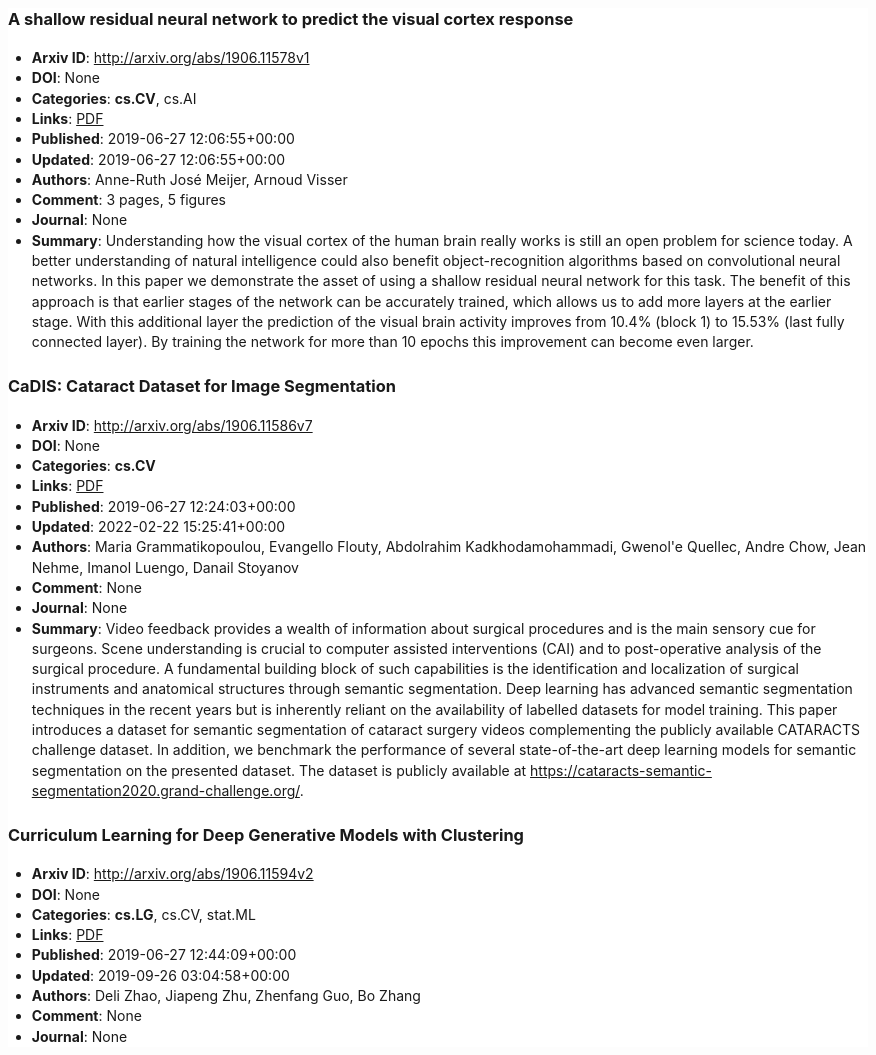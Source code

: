

### A shallow residual neural network to predict the visual cortex response
- **Arxiv ID**: http://arxiv.org/abs/1906.11578v1
- **DOI**: None
- **Categories**: **cs.CV**, cs.AI
- **Links**: [PDF](http://arxiv.org/pdf/1906.11578v1)
- **Published**: 2019-06-27 12:06:55+00:00
- **Updated**: 2019-06-27 12:06:55+00:00
- **Authors**: Anne-Ruth José Meijer, Arnoud Visser
- **Comment**: 3 pages, 5 figures
- **Journal**: None
- **Summary**: Understanding how the visual cortex of the human brain really works is still an open problem for science today. A better understanding of natural intelligence could also benefit object-recognition algorithms based on convolutional neural networks. In this paper we demonstrate the asset of using a shallow residual neural network for this task. The benefit of this approach is that earlier stages of the network can be accurately trained, which allows us to add more layers at the earlier stage. With this additional layer the prediction of the visual brain activity improves from $10.4\%$ (block 1) to $15.53\%$ (last fully connected layer). By training the network for more than 10 epochs this improvement can become even larger.



### CaDIS: Cataract Dataset for Image Segmentation
- **Arxiv ID**: http://arxiv.org/abs/1906.11586v7
- **DOI**: None
- **Categories**: **cs.CV**
- **Links**: [PDF](http://arxiv.org/pdf/1906.11586v7)
- **Published**: 2019-06-27 12:24:03+00:00
- **Updated**: 2022-02-22 15:25:41+00:00
- **Authors**: Maria Grammatikopoulou, Evangello Flouty, Abdolrahim Kadkhodamohammadi, Gwenol'e Quellec, Andre Chow, Jean Nehme, Imanol Luengo, Danail Stoyanov
- **Comment**: None
- **Journal**: None
- **Summary**: Video feedback provides a wealth of information about surgical procedures and is the main sensory cue for surgeons. Scene understanding is crucial to computer assisted interventions (CAI) and to post-operative analysis of the surgical procedure. A fundamental building block of such capabilities is the identification and localization of surgical instruments and anatomical structures through semantic segmentation. Deep learning has advanced semantic segmentation techniques in the recent years but is inherently reliant on the availability of labelled datasets for model training. This paper introduces a dataset for semantic segmentation of cataract surgery videos complementing the publicly available CATARACTS challenge dataset. In addition, we benchmark the performance of several state-of-the-art deep learning models for semantic segmentation on the presented dataset. The dataset is publicly available at https://cataracts-semantic-segmentation2020.grand-challenge.org/.



### Curriculum Learning for Deep Generative Models with Clustering
- **Arxiv ID**: http://arxiv.org/abs/1906.11594v2
- **DOI**: None
- **Categories**: **cs.LG**, cs.CV, stat.ML
- **Links**: [PDF](http://arxiv.org/pdf/1906.11594v2)
- **Published**: 2019-06-27 12:44:09+00:00
- **Updated**: 2019-09-26 03:04:58+00:00
- **Authors**: Deli Zhao, Jiapeng Zhu, Zhenfang Guo, Bo Zhang
- **Comment**: None
- **Journal**: None